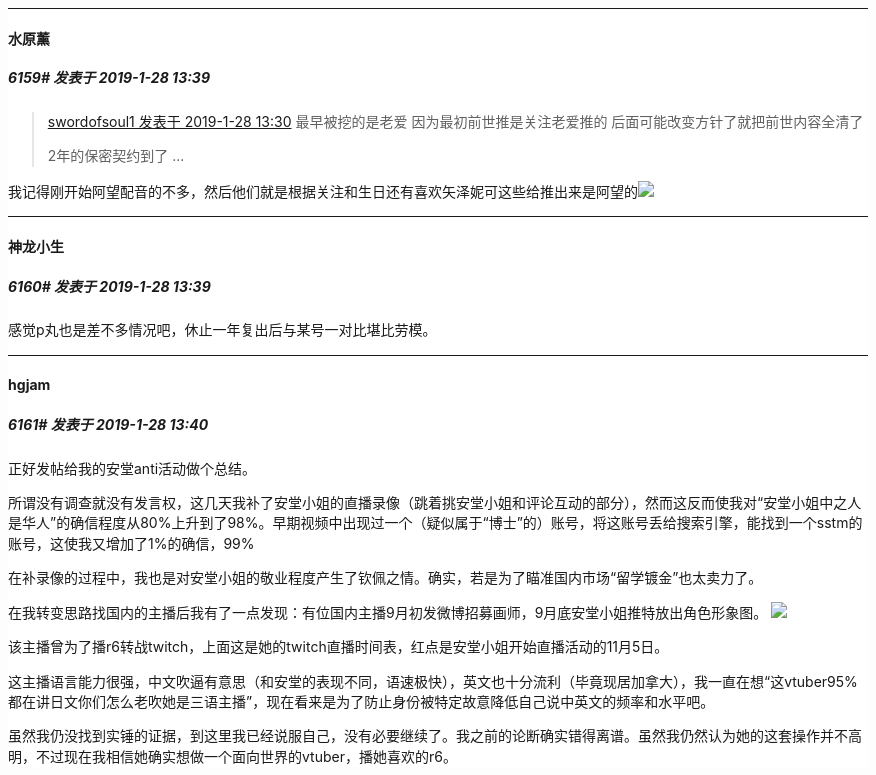 





-----

####  水原薰  
##### 6159#       发表于 2019-1-28 13:39



<blockquote><a href="httphttps://bbs.saraba1st.com/2b/forum.php?mod=redirect&amp;goto=findpost&amp;pid=42413358&amp;ptid=1801966" target="_blank">swordofsoul1 发表于 2019-1-28 13:30</a>
最早被挖的是老爱 因为最初前世推是关注老爱推的 后面可能改变方针了就把前世内容全清了

2年的保密契约到了 ...</blockquote>
我记得刚开始阿望配音的不多，然后他们就是根据关注和生日还有喜欢矢泽妮可这些给推出来是阿望的<img src="https://static.saraba1st.com/image/smiley/face2017/009.gif" referrerpolicy="no-referrer">







-----

####  神龙小生  
##### 6160#       发表于 2019-1-28 13:39




感觉p丸也是差不多情况吧，休止一年复出后与某号一对比堪比劳模。







-----

####  hgjam  
##### 6161#       发表于 2019-1-28 13:40




正好发帖给我的安堂anti活动做个总结。

所谓没有调查就没有发言权，这几天我补了安堂小姐的直播录像（跳着挑安堂小姐和评论互动的部分），然而这反而使我对“安堂小姐中之人是华人”的确信程度从80%上升到了98%。早期视频中出现过一个（疑似属于“博士”的）账号，将这账号丢给搜索引擎，能找到一个sstm的账号，这使我又增加了1%的确信，99%

在补录像的过程中，我也是对安堂小姐的敬业程度产生了钦佩之情。确实，若是为了瞄准国内市场“留学镀金”也太卖力了。

在我转变思路找国内的主播后我有了一点发现：有位国内主播9月初发微博招募画师，9月底安堂小姐推特放出角色形象图。
<img src="https://i.imgur.com/bxDlnuX.jpg" referrerpolicy="no-referrer">

该主播曾为了播r6转战twitch，上面这是她的twitch直播时间表，红点是安堂小姐开始直播活动的11月5日。

这主播语言能力很强，中文吹逼有意思（和安堂的表现不同，语速极快），英文也十分流利（毕竟现居加拿大），我一直在想“这vtuber95%都在讲日文你们怎么老吹她是三语主播”，现在看来是为了防止身份被特定故意降低自己说中英文的频率和水平吧。

虽然我仍没找到实锤的证据，到这里我已经说服自己，没有必要继续了。我之前的论断确实错得离谱。虽然我仍然认为她的这套操作并不高明，不过现在我相信她确实想做一个面向世界的vtuber，播她喜欢的r6。

